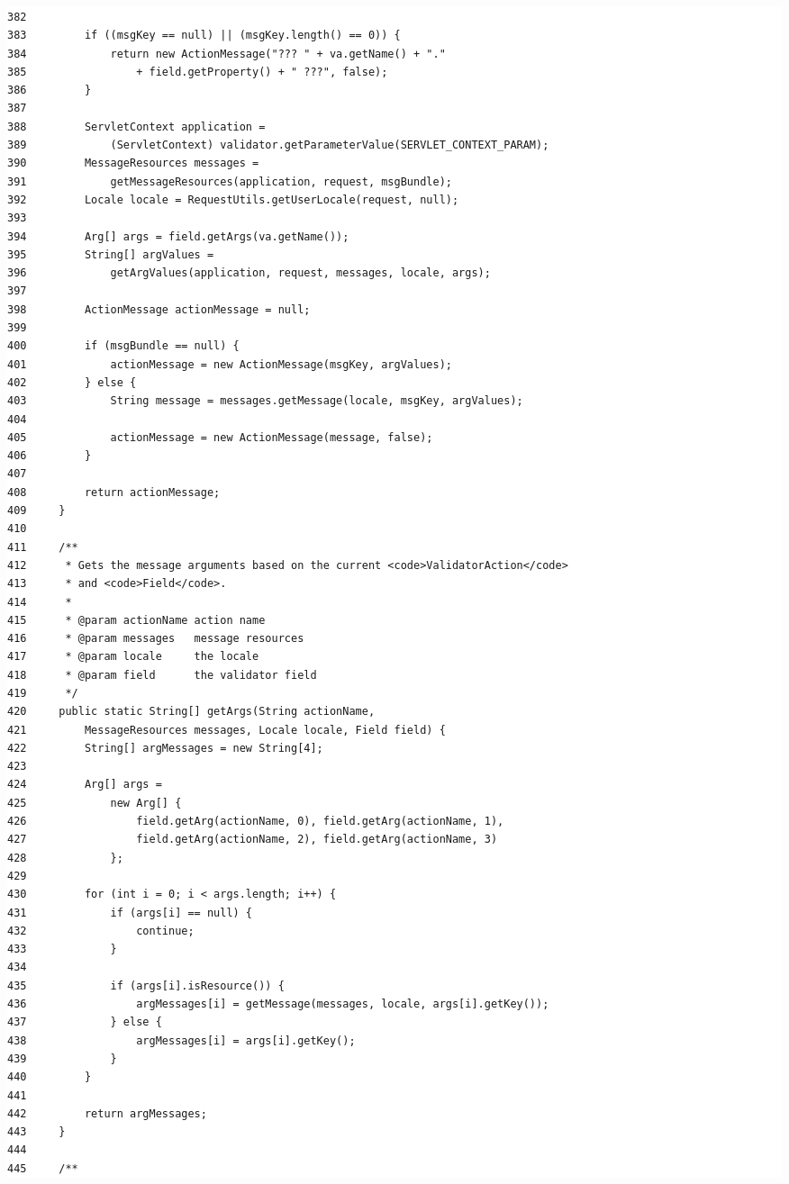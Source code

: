     382 
    383         if ((msgKey == null) || (msgKey.length() == 0)) {
    384             return new ActionMessage("??? " + va.getName() + "."
    385                 + field.getProperty() + " ???", false);
    386         }
    387 
    388         ServletContext application =
    389             (ServletContext) validator.getParameterValue(SERVLET_CONTEXT_PARAM);
    390         MessageResources messages =
    391             getMessageResources(application, request, msgBundle);
    392         Locale locale = RequestUtils.getUserLocale(request, null);
    393 
    394         Arg[] args = field.getArgs(va.getName());
    395         String[] argValues =
    396             getArgValues(application, request, messages, locale, args);
    397 
    398         ActionMessage actionMessage = null;
    399 
    400         if (msgBundle == null) {
    401             actionMessage = new ActionMessage(msgKey, argValues);
    402         } else {
    403             String message = messages.getMessage(locale, msgKey, argValues);
    404 
    405             actionMessage = new ActionMessage(message, false);
    406         }
    407 
    408         return actionMessage;
    409     }
    410 
    411     /**
    412      * Gets the message arguments based on the current <code>ValidatorAction</code>
    413      * and <code>Field</code>.
    414      *
    415      * @param actionName action name
    416      * @param messages   message resources
    417      * @param locale     the locale
    418      * @param field      the validator field
    419      */
    420     public static String[] getArgs(String actionName,
    421         MessageResources messages, Locale locale, Field field) {
    422         String[] argMessages = new String[4];
    423 
    424         Arg[] args =
    425             new Arg[] {
    426                 field.getArg(actionName, 0), field.getArg(actionName, 1),
    427                 field.getArg(actionName, 2), field.getArg(actionName, 3)
    428             };
    429 
    430         for (int i = 0; i < args.length; i++) {
    431             if (args[i] == null) {
    432                 continue;
    433             }
    434 
    435             if (args[i].isResource()) {
    436                 argMessages[i] = getMessage(messages, locale, args[i].getKey());
    437             } else {
    438                 argMessages[i] = args[i].getKey();
    439             }
    440         }
    441 
    442         return argMessages;
    443     }
    444 
    445     /**